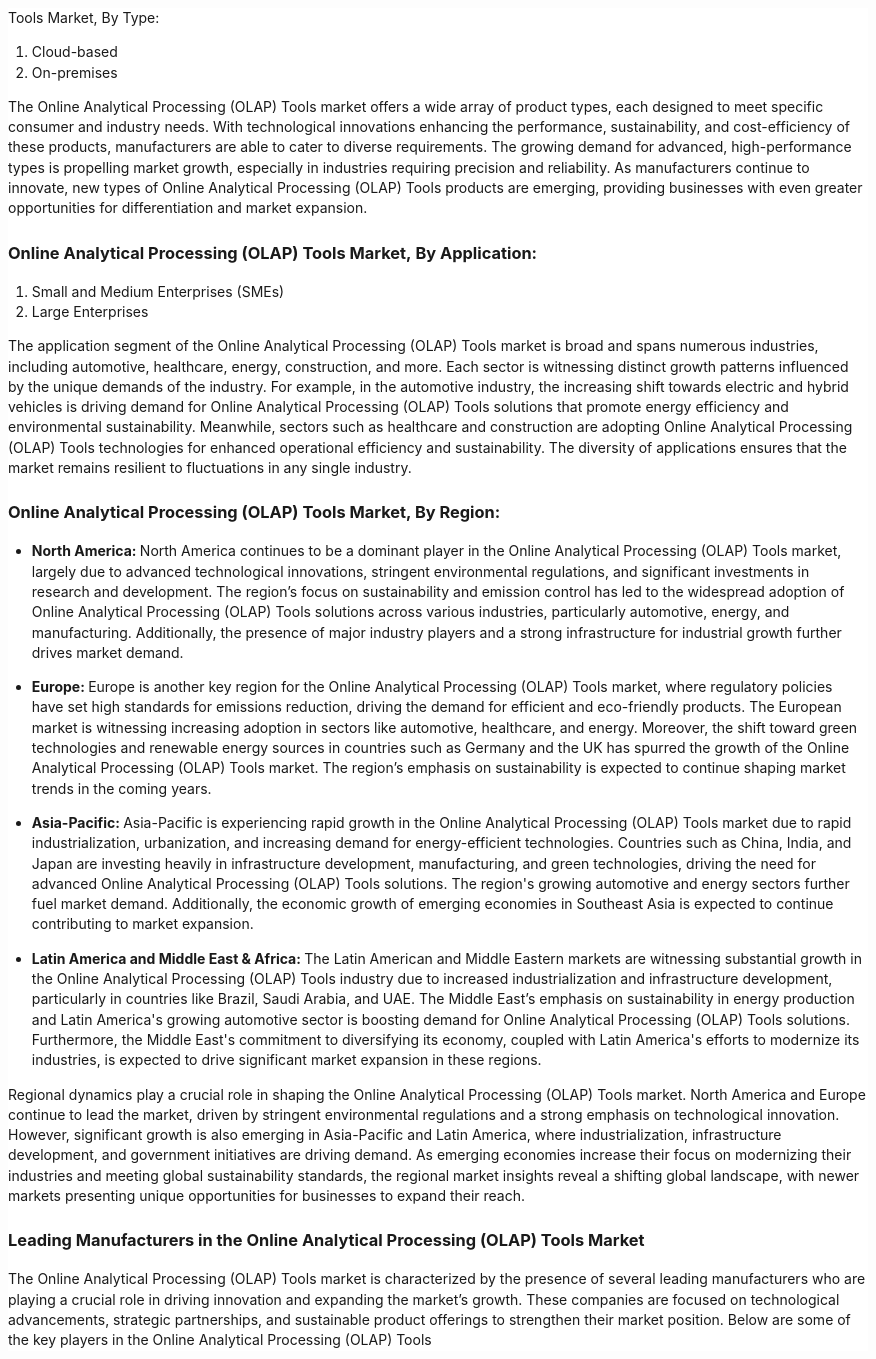 Tools Market, By Type:<br /></strong></h3><ol><li>Cloud-based<li> On-premises</li></ol><p>The Online Analytical Processing (OLAP) Tools market offers a wide array of product types, each designed to meet specific consumer and industry needs. With technological innovations enhancing the performance, sustainability, and cost-efficiency of these products, manufacturers are able to cater to diverse requirements. The growing demand for advanced, high-performance types is propelling market growth, especially in industries requiring precision and reliability. As manufacturers continue to innovate, new types of Online Analytical Processing (OLAP) Tools products are emerging, providing businesses with even greater opportunities for differentiation and market expansion.</p><h3>Online Analytical Processing (OLAP) Tools Market,&nbsp;By Application:</h3><ol><li>Small and Medium Enterprises (SMEs)<li> Large Enterprises</li></ol><p>The application segment of the Online Analytical Processing (OLAP) Tools market is broad and spans numerous industries, including automotive, healthcare, energy, construction, and more. Each sector is witnessing distinct growth patterns influenced by the unique demands of the industry. For example, in the automotive industry, the increasing shift towards electric and hybrid vehicles is driving demand for Online Analytical Processing (OLAP) Tools solutions that promote energy efficiency and environmental sustainability. Meanwhile, sectors such as healthcare and construction are adopting Online Analytical Processing (OLAP) Tools technologies for enhanced operational efficiency and sustainability. The diversity of applications ensures that the market remains resilient to fluctuations in any single industry.</p><h3>Online Analytical Processing (OLAP) Tools Market, By Region:</h3><ul><li><p><strong>North America:&nbsp;</strong>North America continues to be a dominant player in the Online Analytical Processing (OLAP) Tools market, largely due to advanced technological innovations, stringent environmental regulations, and significant investments in research and development. The region&rsquo;s focus on sustainability and emission control has led to the widespread adoption of Online Analytical Processing (OLAP) Tools solutions across various industries, particularly automotive, energy, and manufacturing. Additionally, the presence of major industry players and a strong infrastructure for industrial growth further drives market demand.</p></li><li><p><strong><strong>Europe:&nbsp;</strong></strong>Europe is another key region for the Online Analytical Processing (OLAP) Tools market, where regulatory policies have set high standards for emissions reduction, driving the demand for efficient and eco-friendly products. The European market is witnessing increasing adoption in sectors like automotive, healthcare, and energy. Moreover, the shift toward green technologies and renewable energy sources in countries such as Germany and the UK has spurred the growth of the Online Analytical Processing (OLAP) Tools market. The region&rsquo;s emphasis on sustainability is expected to continue shaping market trends in the coming years.</p></li><li><p><strong><strong>Asia-Pacific:&nbsp;</strong></strong>Asia-Pacific is experiencing rapid growth in the Online Analytical Processing (OLAP) Tools market due to rapid industrialization, urbanization, and increasing demand for energy-efficient technologies. Countries such as China, India, and Japan are investing heavily in infrastructure development, manufacturing, and green technologies, driving the need for advanced Online Analytical Processing (OLAP) Tools solutions. The region's growing automotive and energy sectors further fuel market demand. Additionally, the economic growth of emerging economies in Southeast Asia is expected to continue contributing to market expansion.</p></li><li><p><strong><strong>Latin America and Middle East &amp; Africa:&nbsp;</strong></strong>The Latin American and Middle Eastern markets are witnessing substantial growth in the Online Analytical Processing (OLAP) Tools industry due to increased industrialization and infrastructure development, particularly in countries like Brazil, Saudi Arabia, and UAE. The Middle East&rsquo;s emphasis on sustainability in energy production and Latin America's growing automotive sector is boosting demand for Online Analytical Processing (OLAP) Tools solutions. Furthermore, the Middle East's commitment to diversifying its economy, coupled with Latin America's efforts to modernize its industries, is expected to drive significant market expansion in these regions.</p></li></ul><p>Regional dynamics play a crucial role in shaping the Online Analytical Processing (OLAP) Tools market. North America and Europe continue to lead the market, driven by stringent environmental regulations and a strong emphasis on technological innovation. However, significant growth is also emerging in Asia-Pacific and Latin America, where industrialization, infrastructure development, and government initiatives are driving demand. As emerging economies increase their focus on modernizing their industries and meeting global sustainability standards, the regional market insights reveal a shifting global landscape, with newer markets presenting unique opportunities for businesses to expand their reach.</p><h3><strong>Leading Manufacturers in the Online Analytical Processing (OLAP) Tools Market</strong></h3><p>The Online Analytical Processing (OLAP) Tools market is characterized by the presence of several leading manufacturers who are playing a crucial role in driving innovation and expanding the market&rsquo;s growth. These companies are focused on technological advancements, strategic partnerships, and sustainable product offerings to strengthen their market position. Below are some of the key players in the Online Analytical Processing (OLAP) Tools